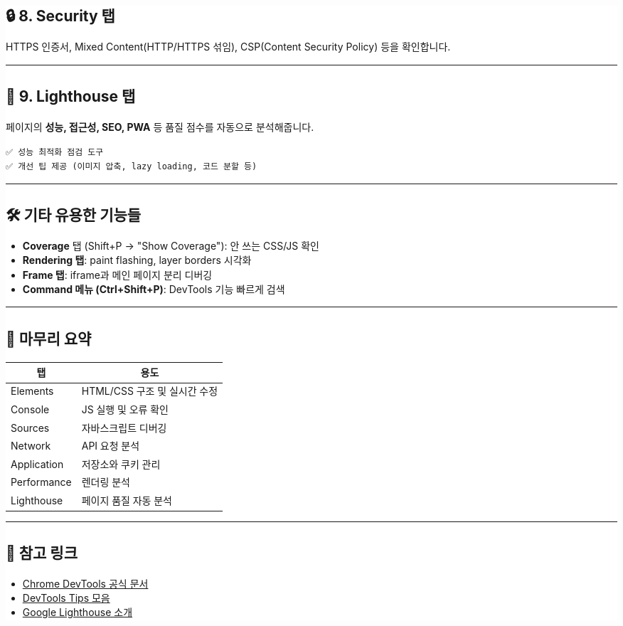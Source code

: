 ## 🔒 8. Security 탭

HTTPS 인증서, Mixed Content(HTTP/HTTPS 섞임), CSP(Content Security Policy) 등을 확인합니다.

---

## 🔧 9. Lighthouse 탭

페이지의 **성능, 접근성, SEO, PWA** 등 품질 점수를 자동으로 분석해줍니다.

```txt
✅ 성능 최적화 점검 도구
✅ 개선 팁 제공 (이미지 압축, lazy loading, 코드 분할 등)
```

---

## 🛠 기타 유용한 기능들

- **Coverage** 탭 (Shift+P → "Show Coverage"): 안 쓰는 CSS/JS 확인
- **Rendering 탭**: paint flashing, layer borders 시각화
- **Frame 탭**: iframe과 메인 페이지 분리 디버깅
- **Command 메뉴 (Ctrl+Shift+P)**: DevTools 기능 빠르게 검색

---

## 🧠 마무리 요약

| 탭 | 용도 |
|----|------|
| Elements | HTML/CSS 구조 및 실시간 수정 |
| Console | JS 실행 및 오류 확인 |
| Sources | 자바스크립트 디버깅 |
| Network | API 요청 분석 |
| Application | 저장소와 쿠키 관리 |
| Performance | 렌더링 분석 |
| Lighthouse | 페이지 품질 자동 분석 |

---

## 🔗 참고 링크

- [Chrome DevTools 공식 문서](https://developer.chrome.com/docs/devtools/)
- [DevTools Tips 모음](https://devtoolstips.org/)
- [Google Lighthouse 소개](https://web.dev/measure/)